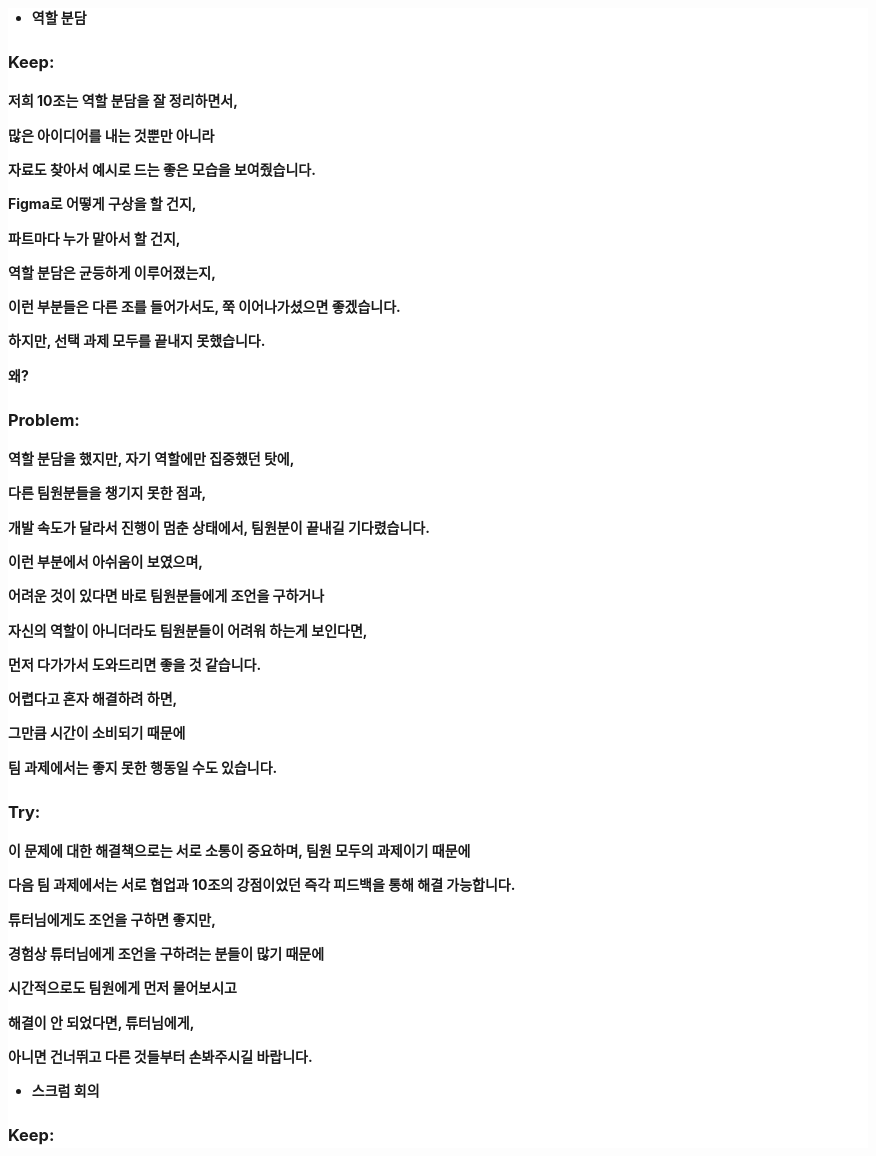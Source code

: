- **역할 분담**

### **Keep**:

**저희 10조는 역할 분담을 잘 정리하면서,** 

**많은 아이디어를 내는 것뿐만 아니라** 

**자료도 찾아서 예시로 드는 좋은 모습을 보여줬습니다.**

**Figma로 어떻게 구상을 할 건지,** 

**파트마다 누가 맡아서 할 건지,**

**역할 분담은 균등하게 이루어졌는지,**

**이런 부분들은 다른 조를 들어가서도, 쭉 이어나가셨으면 좋겠습니다.**

 **하지만, 선택 과제 모두를 끝내지 못했습니다.**

**왜?**  

### **Problem:**

**역할 분담을 했지만, 자기 역할에만 집중했던 탓에,** 

**다른 팀원분들을 챙기지 못한 점과,** 

**개발 속도가 달라서 진행이 멈춘 상태에서, 팀원분이 끝내길 기다렸습니다.** 

**이런 부분에서 아쉬움이 보였으며,** 

**어려운 것이 있다면 바로 팀원분들에게 조언을 구하거나**

**자신의 역할이 아니더라도 팀원분들이 어려워 하는게 보인다면,** 

**먼저 다가가서 도와드리면 좋을 것 같습니다.** 

**어렵다고 혼자 해결하려 하면,**

**그만큼 시간이 소비되기 때문에** 

**팀 과제에서는 좋지 못한 행동일 수도 있습니다.** 

### **Try:**

**이 문제에 대한 해결책으로는 서로 소통이 중요하며, 팀원 모두의 과제이기 때문에**

**다음 팀 과제에서는 서로 협업과 10조의 강점이었던 즉각 피드백을 통해 해결 가능합니다.**

**튜터님에게도 조언을 구하면 좋지만,** 

**경험상 튜터님에게 조언을 구하려는 분들이 많기 때문에** 

**시간적으로도 팀원에게 먼저 물어보시고** 

**해결이 안 되었다면, 튜터님에게,** 

**아니면 건너뛰고 다른 것들부터 손봐주시길 바랍니다.**

- **스크럼 회의**

### **Keep**:

